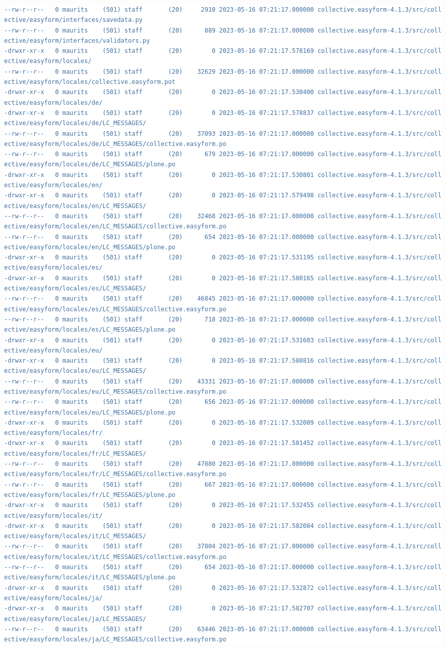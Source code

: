 ```diff
--rw-r--r--   0 maurits    (501) staff       (20)     2910 2023-05-16 07:21:17.000000 collective.easyform-4.1.3/src/collective/easyform/interfaces/savedata.py
--rw-r--r--   0 maurits    (501) staff       (20)      889 2023-05-16 07:21:17.000000 collective.easyform-4.1.3/src/collective/easyform/interfaces/validators.py
-drwxr-xr-x   0 maurits    (501) staff       (20)        0 2023-05-16 07:21:17.578169 collective.easyform-4.1.3/src/collective/easyform/locales/
--rw-r--r--   0 maurits    (501) staff       (20)    32629 2023-05-16 07:21:17.000000 collective.easyform-4.1.3/src/collective/easyform/locales/collective.easyform.pot
-drwxr-xr-x   0 maurits    (501) staff       (20)        0 2023-05-16 07:21:17.530400 collective.easyform-4.1.3/src/collective/easyform/locales/de/
-drwxr-xr-x   0 maurits    (501) staff       (20)        0 2023-05-16 07:21:17.578837 collective.easyform-4.1.3/src/collective/easyform/locales/de/LC_MESSAGES/
--rw-r--r--   0 maurits    (501) staff       (20)    37093 2023-05-16 07:21:17.000000 collective.easyform-4.1.3/src/collective/easyform/locales/de/LC_MESSAGES/collective.easyform.po
--rw-r--r--   0 maurits    (501) staff       (20)      679 2023-05-16 07:21:17.000000 collective.easyform-4.1.3/src/collective/easyform/locales/de/LC_MESSAGES/plone.po
-drwxr-xr-x   0 maurits    (501) staff       (20)        0 2023-05-16 07:21:17.530801 collective.easyform-4.1.3/src/collective/easyform/locales/en/
-drwxr-xr-x   0 maurits    (501) staff       (20)        0 2023-05-16 07:21:17.579498 collective.easyform-4.1.3/src/collective/easyform/locales/en/LC_MESSAGES/
--rw-r--r--   0 maurits    (501) staff       (20)    32468 2023-05-16 07:21:17.000000 collective.easyform-4.1.3/src/collective/easyform/locales/en/LC_MESSAGES/collective.easyform.po
--rw-r--r--   0 maurits    (501) staff       (20)      654 2023-05-16 07:21:17.000000 collective.easyform-4.1.3/src/collective/easyform/locales/en/LC_MESSAGES/plone.po
-drwxr-xr-x   0 maurits    (501) staff       (20)        0 2023-05-16 07:21:17.531195 collective.easyform-4.1.3/src/collective/easyform/locales/es/
-drwxr-xr-x   0 maurits    (501) staff       (20)        0 2023-05-16 07:21:17.580165 collective.easyform-4.1.3/src/collective/easyform/locales/es/LC_MESSAGES/
--rw-r--r--   0 maurits    (501) staff       (20)    46845 2023-05-16 07:21:17.000000 collective.easyform-4.1.3/src/collective/easyform/locales/es/LC_MESSAGES/collective.easyform.po
--rw-r--r--   0 maurits    (501) staff       (20)      718 2023-05-16 07:21:17.000000 collective.easyform-4.1.3/src/collective/easyform/locales/es/LC_MESSAGES/plone.po
-drwxr-xr-x   0 maurits    (501) staff       (20)        0 2023-05-16 07:21:17.531603 collective.easyform-4.1.3/src/collective/easyform/locales/eu/
-drwxr-xr-x   0 maurits    (501) staff       (20)        0 2023-05-16 07:21:17.580816 collective.easyform-4.1.3/src/collective/easyform/locales/eu/LC_MESSAGES/
--rw-r--r--   0 maurits    (501) staff       (20)    43331 2023-05-16 07:21:17.000000 collective.easyform-4.1.3/src/collective/easyform/locales/eu/LC_MESSAGES/collective.easyform.po
--rw-r--r--   0 maurits    (501) staff       (20)      656 2023-05-16 07:21:17.000000 collective.easyform-4.1.3/src/collective/easyform/locales/eu/LC_MESSAGES/plone.po
-drwxr-xr-x   0 maurits    (501) staff       (20)        0 2023-05-16 07:21:17.532009 collective.easyform-4.1.3/src/collective/easyform/locales/fr/
-drwxr-xr-x   0 maurits    (501) staff       (20)        0 2023-05-16 07:21:17.581452 collective.easyform-4.1.3/src/collective/easyform/locales/fr/LC_MESSAGES/
--rw-r--r--   0 maurits    (501) staff       (20)    47080 2023-05-16 07:21:17.000000 collective.easyform-4.1.3/src/collective/easyform/locales/fr/LC_MESSAGES/collective.easyform.po
--rw-r--r--   0 maurits    (501) staff       (20)      667 2023-05-16 07:21:17.000000 collective.easyform-4.1.3/src/collective/easyform/locales/fr/LC_MESSAGES/plone.po
-drwxr-xr-x   0 maurits    (501) staff       (20)        0 2023-05-16 07:21:17.532455 collective.easyform-4.1.3/src/collective/easyform/locales/it/
-drwxr-xr-x   0 maurits    (501) staff       (20)        0 2023-05-16 07:21:17.582084 collective.easyform-4.1.3/src/collective/easyform/locales/it/LC_MESSAGES/
--rw-r--r--   0 maurits    (501) staff       (20)    37804 2023-05-16 07:21:17.000000 collective.easyform-4.1.3/src/collective/easyform/locales/it/LC_MESSAGES/collective.easyform.po
--rw-r--r--   0 maurits    (501) staff       (20)      654 2023-05-16 07:21:17.000000 collective.easyform-4.1.3/src/collective/easyform/locales/it/LC_MESSAGES/plone.po
-drwxr-xr-x   0 maurits    (501) staff       (20)        0 2023-05-16 07:21:17.532872 collective.easyform-4.1.3/src/collective/easyform/locales/ja/
-drwxr-xr-x   0 maurits    (501) staff       (20)        0 2023-05-16 07:21:17.582707 collective.easyform-4.1.3/src/collective/easyform/locales/ja/LC_MESSAGES/
--rw-r--r--   0 maurits    (501) staff       (20)    63446 2023-05-16 07:21:17.000000 collective.easyform-4.1.3/src/collective/easyform/locales/ja/LC_MESSAGES/collective.easyform.po
```